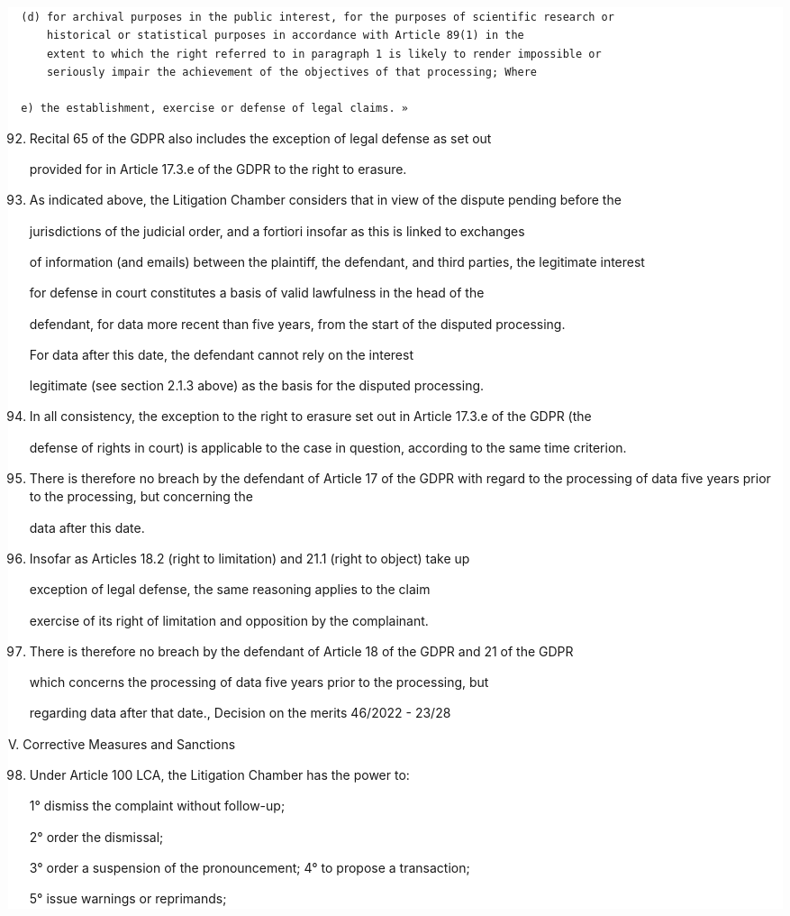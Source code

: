       (d) for archival purposes in the public interest, for the purposes of scientific research or
          historical or statistical purposes in accordance with Article 89(1) in the
          extent to which the right referred to in paragraph 1 is likely to render impossible or
          seriously impair the achievement of the objectives of that processing; Where

      e) the establishment, exercise or defense of legal claims. »

92. Recital 65 of the GDPR also includes the exception of legal defense as set out

     provided for in Article 17.3.e of the GDPR to the right to erasure.

93. As indicated above, the Litigation Chamber considers that in view of the dispute pending before the

     jurisdictions of the judicial order, and a fortiori insofar as this is linked to exchanges

     of information (and emails) between the plaintiff, the defendant, and third parties, the legitimate interest

     for defense in court constitutes a basis of valid lawfulness in the head of the

     defendant, for data more recent than five years, from the start of the disputed processing.

     For data after this date, the defendant cannot rely on the interest

     legitimate (see section 2.1.3 above) as the basis for the disputed processing.

94. In all consistency, the exception to the right to erasure set out in Article 17.3.e of the GDPR (the

     defense of rights in court) is applicable to the case in question, according to the same time criterion.

95. There is therefore no breach by the defendant of Article 17 of the GDPR with regard to
     the processing of data five years prior to the processing, but concerning the

     data after this date.

96. Insofar as Articles 18.2 (right to limitation) and 21.1 (right to object) take up

     exception of legal defense, the same reasoning applies to the claim

     exercise of its right of limitation and opposition by the complainant.

97. There is therefore no breach by the defendant of Article 18 of the GDPR and 21 of the GDPR

     which concerns the processing of data five years prior to the processing, but

     regarding data after that date., Decision on the merits 46/2022 - 23/28

V. Corrective Measures and Sanctions

 98. Under Article 100 LCA, the Litigation Chamber has the power to:

      1° dismiss the complaint without follow-up;

      2° order the dismissal;

      3° order a suspension of the pronouncement;
      4° to propose a transaction;

      5° issue warnings or reprimands;
